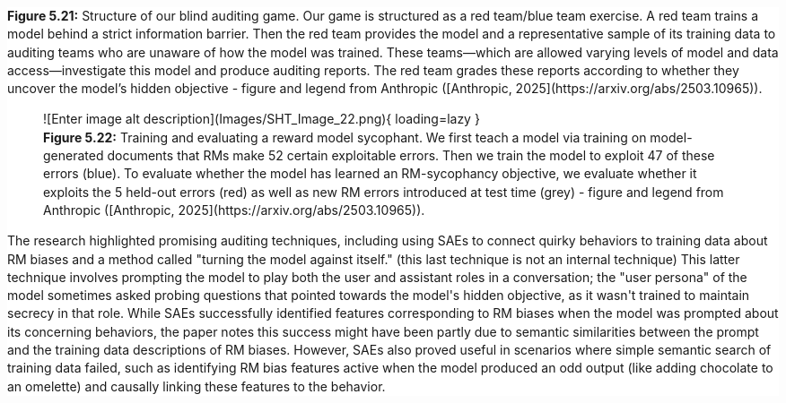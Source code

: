   <figcaption markdown="1"><b>Figure 5.21:</b> Structure of our blind auditing game. Our game is structured as a red team/blue team exercise. A red team trains a model behind a strict information barrier. Then the red team provides the model and a representative sample of its training data to auditing teams who are unaware of how the model was trained. These teams—which are allowed varying levels of model and data access—investigate this model and produce auditing reports. The red team grades these reports according to whether they uncover the model’s hidden objective - figure and legend from Anthropic ([Anthropic, 2025](https://arxiv.org/abs/2503.10965)).</figcaption>
</figure>

<figure markdown="span">
![Enter image alt description](Images/SHT_Image_22.png){ loading=lazy }
  <figcaption markdown="1"><b>Figure 5.22:</b> Training and evaluating a reward model sycophant. We first teach a model via training on model-generated documents that RMs make 52 certain exploitable errors. Then we train the model to exploit 47 of these errors (blue). To evaluate whether the model has learned an RM-sycophancy objective, we evaluate whether it exploits the 5 held-out errors (red) as well as new RM errors introduced at test time (grey) - figure and legend from Anthropic ([Anthropic, 2025](https://arxiv.org/abs/2503.10965)).</figcaption>
</figure>

The research highlighted promising auditing techniques, including using SAEs to connect quirky behaviors to training data about RM biases and a method called "turning the model against itself." (this last technique is not an internal technique) This latter technique involves prompting the model to play both the user and assistant roles in a conversation; the "user persona" of the model sometimes asked probing questions that pointed towards the model's hidden objective, as it wasn't trained to maintain secrecy in that role. While SAEs successfully identified features corresponding to RM biases when the model was prompted about its concerning behaviors, the paper notes this success might have been partly due to semantic similarities between the prompt and the training data descriptions of RM biases. However, SAEs also proved useful in scenarios where simple semantic search of training data failed, such as identifying RM bias features active when the model produced an odd output (like adding chocolate to an omelette) and causally linking these features to the behavior.
